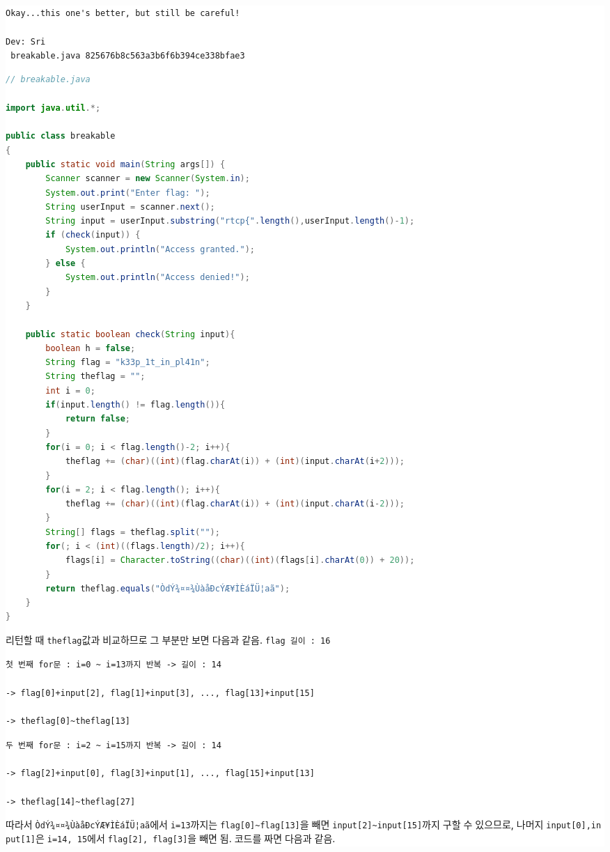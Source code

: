 ```
Okay...this one's better, but still be careful!

Dev: Sri
 breakable.java 825676b8c563a3b6f6b394ce338bfae3
```
```java
// breakable.java

import java.util.*;

public class breakable
{
    public static void main(String args[]) {
        Scanner scanner = new Scanner(System.in);
        System.out.print("Enter flag: ");
        String userInput = scanner.next();
        String input = userInput.substring("rtcp{".length(),userInput.length()-1);
        if (check(input)) {
            System.out.println("Access granted.");
        } else {
            System.out.println("Access denied!");
        }
    }
    
    public static boolean check(String input){
        boolean h = false;
        String flag = "k33p_1t_in_pl41n";
        String theflag = "";
        int i = 0;
        if(input.length() != flag.length()){
            return false;
        }
        for(i = 0; i < flag.length()-2; i++){
            theflag += (char)((int)(flag.charAt(i)) + (int)(input.charAt(i+2)));
        }
        for(i = 2; i < flag.length(); i++){
            theflag += (char)((int)(flag.charAt(i)) + (int)(input.charAt(i-2)));
        }
        String[] flags = theflag.split("");
        for(; i < (int)((flags.length)/2); i++){
            flags[i] = Character.toString((char)((int)(flags[i].charAt(0)) + 20));
        }
        return theflag.equals("ÒdÝ¾¤¤¾ÙàåÐcÝÆ¥ÌÈáÏÜ¦aã");
    }
}
```
리턴할 때 ```theflag```값과 비교하므로 그 부분만 보면 다음과 같음. ```flag 길이 : 16```  
```
첫 번째 for문 : i=0 ~ i=13까지 반복 -> 길이 : 14

-> flag[0]+input[2], flag[1]+input[3], ..., flag[13]+input[15]

-> theflag[0]~theflag[13] 
```
```
두 번째 for문 : i=2 ~ i=15까지 반복 -> 길이 : 14

-> flag[2]+input[0], flag[3]+input[1], ..., flag[15]+input[13]

-> theflag[14]~theflag[27]
```
따라서 ```ÒdÝ¾¤¤¾ÙàåÐcÝÆ¥ÌÈáÏÜ¦aã```에서 ```i=13```까지는 ```flag[0]~flag[13]```을 빼면 ```input[2]~input[15]```까지 구할 수 있으므로, 나머지 ```input[0],input[1]```은 ```i=14, 15```에서 ```flag[2], flag[3]```을 빼면 됨. 코드를 짜면 다음과 같음.